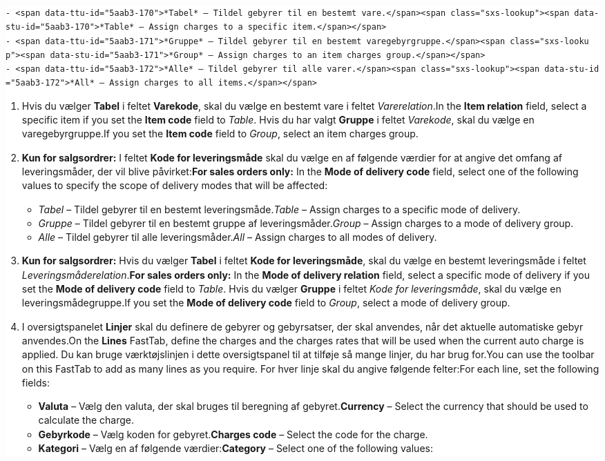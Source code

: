     - <span data-ttu-id="5aab3-170">*Tabel* – Tildel gebyrer til en bestemt vare.</span><span class="sxs-lookup"><span data-stu-id="5aab3-170">*Table* – Assign charges to a specific item.</span></span>
    - <span data-ttu-id="5aab3-171">*Gruppe* – Tildel gebyrer til en bestemt varegebyrgruppe.</span><span class="sxs-lookup"><span data-stu-id="5aab3-171">*Group* – Assign charges to an item charges group.</span></span>
    - <span data-ttu-id="5aab3-172">*Alle* – Tildel gebyrer til alle varer.</span><span class="sxs-lookup"><span data-stu-id="5aab3-172">*All* – Assign charges to all items.</span></span>

1. <span data-ttu-id="5aab3-173">Hvis du vælger **Tabel** i feltet **Varekode**, skal du vælge en bestemt vare i feltet *Varerelation*.</span><span class="sxs-lookup"><span data-stu-id="5aab3-173">In the **Item relation** field, select a specific item if you set the **Item code** field to *Table*.</span></span> <span data-ttu-id="5aab3-174">Hvis du har valgt **Gruppe** i feltet *Varekode*, skal du vælge en varegebyrgruppe.</span><span class="sxs-lookup"><span data-stu-id="5aab3-174">If you set the **Item code** field to *Group*, select an item charges group.</span></span>
1. <span data-ttu-id="5aab3-175">**Kun for salgsordrer:** I feltet **Kode for leveringsmåde** skal du vælge en af følgende værdier for at angive det omfang af leveringsmåder, der vil blive påvirket:</span><span class="sxs-lookup"><span data-stu-id="5aab3-175">**For sales orders only:** In the **Mode of delivery code** field, select one of the following values to specify the scope of delivery modes that will be affected:</span></span>

    - <span data-ttu-id="5aab3-176">*Tabel* – Tildel gebyrer til en bestemt leveringsmåde.</span><span class="sxs-lookup"><span data-stu-id="5aab3-176">*Table* – Assign charges to a specific mode of delivery.</span></span>
    - <span data-ttu-id="5aab3-177">*Gruppe* – Tildel gebyrer til en bestemt gruppe af leveringsmåder.</span><span class="sxs-lookup"><span data-stu-id="5aab3-177">*Group* – Assign charges to a mode of delivery group.</span></span>
    - <span data-ttu-id="5aab3-178">*Alle* – Tildel gebyrer til alle leveringsmåder.</span><span class="sxs-lookup"><span data-stu-id="5aab3-178">*All* – Assign charges to all modes of delivery.</span></span>

1. <span data-ttu-id="5aab3-179">**Kun for salgsordrer:** Hvis du vælger **Tabel** i feltet **Kode for leveringsmåde**, skal du vælge en bestemt leveringsmåde i feltet *Leveringsmåderelation*.</span><span class="sxs-lookup"><span data-stu-id="5aab3-179">**For sales orders only:** In the **Mode of delivery relation** field, select a specific mode of delivery if you set the **Mode of delivery code** field to *Table*.</span></span> <span data-ttu-id="5aab3-180">Hvis du vælger **Gruppe** i feltet *Kode for leveringsmåde*, skal du vælge en leveringsmådegruppe.</span><span class="sxs-lookup"><span data-stu-id="5aab3-180">If you set the **Mode of delivery code** field to *Group*, select a mode of delivery group.</span></span>
1. <span data-ttu-id="5aab3-181">I oversigtspanelet **Linjer** skal du definere de gebyrer og gebyrsatser, der skal anvendes, når det aktuelle automatiske gebyr anvendes.</span><span class="sxs-lookup"><span data-stu-id="5aab3-181">On the **Lines** FastTab, define the charges and the charges rates that will be used when the current auto charge is applied.</span></span> <span data-ttu-id="5aab3-182">Du kan bruge værktøjslinjen i dette oversigtspanel til at tilføje så mange linjer, du har brug for.</span><span class="sxs-lookup"><span data-stu-id="5aab3-182">You can use the toolbar on this FastTab to add as many lines as you require.</span></span> <span data-ttu-id="5aab3-183">For hver linje skal du angive følgende felter:</span><span class="sxs-lookup"><span data-stu-id="5aab3-183">For each line, set the following fields:</span></span>

    - <span data-ttu-id="5aab3-184">**Valuta** – Vælg den valuta, der skal bruges til beregning af gebyret.</span><span class="sxs-lookup"><span data-stu-id="5aab3-184">**Currency** – Select the currency that should be used to calculate the charge.</span></span>
    - <span data-ttu-id="5aab3-185">**Gebyrkode** – Vælg koden for gebyret.</span><span class="sxs-lookup"><span data-stu-id="5aab3-185">**Charges code** – Select the code for the charge.</span></span>
    - <span data-ttu-id="5aab3-186">**Kategori** – Vælg en af følgende værdier:</span><span class="sxs-lookup"><span data-stu-id="5aab3-186">**Category** – Select one of the following values:</span></span>
